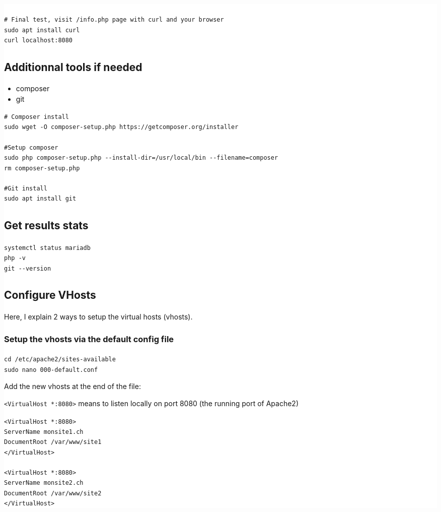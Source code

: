 ```shell

# Final test, visit /info.php page with curl and your browser
sudo apt install curl
curl localhost:8080

```

## Additionnal tools if needed
- composer
- git

```shell
# Composer install 
sudo wget -O composer-setup.php https://getcomposer.org/installer

#Setup composer
sudo php composer-setup.php --install-dir=/usr/local/bin --filename=composer
rm composer-setup.php

#Git install
sudo apt install git
```

## Get results stats
```
systemctl status mariadb
php -v
git --version
```

## Configure VHosts
Here, I explain 2 ways to setup the virtual hosts (vhosts).

### Setup the vhosts via the default config file
```
cd /etc/apache2/sites-available
sudo nano 000-default.conf
```

Add the new vhosts at the end of the file:

`<VirtualHost *:8080>` means to listen locally on port 8080 (the running port of Apache2)

```
<VirtualHost *:8080>
ServerName monsite1.ch
DocumentRoot /var/www/site1
</VirtualHost>

<VirtualHost *:8080>
ServerName monsite2.ch
DocumentRoot /var/www/site2
</VirtualHost>
```
